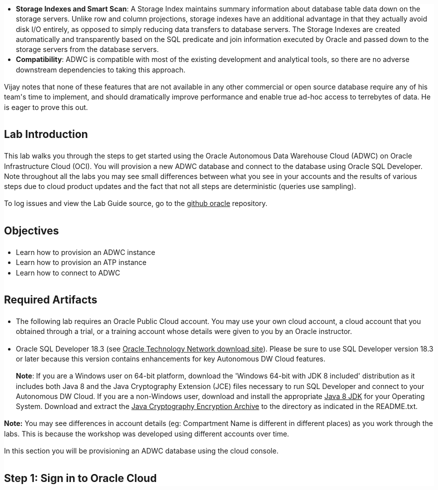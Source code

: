 -   **Storage Indexes and Smart Scan**: A Storage Index maintains summary information about database table data down on the storage servers. Unlike row and column projections, storage indexes have an additional advantage in that they actually avoid disk I/O entirely, as opposed to simply reducing data transfers to database servers.  The Storage Indexes are created automatically and transparently based on the SQL predicate and join information executed by Oracle and passed down to the storage servers from the database servers.
-   **Compatibility**:  ADWC is compatible with most of the existing development and analytical tools, so there are no adverse downstream dependencies to taking this approach.

Vijay notes that none of these features that are not available in any other commercial or open source database require any of his team's time to implement, and should dramatically improve performance and enable true ad-hoc access to terrebytes of data.  He is eager to prove this out.

## Lab Introduction
This lab walks you through the steps to get started using the Oracle Autonomous Data Warehouse Cloud (ADWC) on Oracle Infrastructure Cloud (OCI). You will provision a new ADWC database and connect to the database using Oracle SQL Developer.  Note throughout all the labs you may see small differences between what you see in your accounts and the results of various steps due to cloud product updates and the fact that not all steps are deterministic (queries use sampling).

To log issues and view the Lab Guide source, go to the [github oracle](https://github.com/oracle/learning-library/tree/master/workshops/adwc4dev) repository.

## Objectives
-   Learn how to provision an ADWC instance
-   Learn how to provision an ATP instance
-   Learn how to connect to ADWC

## Required Artifacts
- The following lab requires an Oracle Public Cloud account. You may use your own cloud account, a cloud account that you obtained through a trial, or a training account whose details were given to you by an Oracle instructor.
-   Oracle SQL Developer 18.3 (see [Oracle Technology Network download site](http://www.oracle.com/technetwork/developer-tools/sql-developer/overview/index.html)).
    Please be sure to use SQL Developer version 18.3 or later because this version contains enhancements for key Autonomous DW Cloud features.

    **Note**: If you are a Windows user on 64-bit platform, download the 'Windows 64-bit with JDK 8 included' distribution as it includes both Java 8 and the Java Cryptography Extension (JCE) files necessary to run SQL Developer and connect to your Autonomous DW Cloud.
    If you are a non-Windows user, download and install the appropriate [Java 8 JDK](http://www.oracle.com/technetwork/java/javase/downloads/jdk8-downloads-2133151.html) for your Operating System. Download and extract the [Java Cryptography Encryption Archive](http://www.oracle.com/technetwork/java/javase/downloads/jce8-download-2133166.html) to the directory as indicated in the README.txt.

**Note:** You may see differences in account details (eg: Compartment Name is different in different places) as you work through the labs.  This is because the workshop was developed using different accounts over time.

In this section you will be provisioning an ADWC database using the cloud console.

## **Step 1:** Sign in to Oracle Cloud
